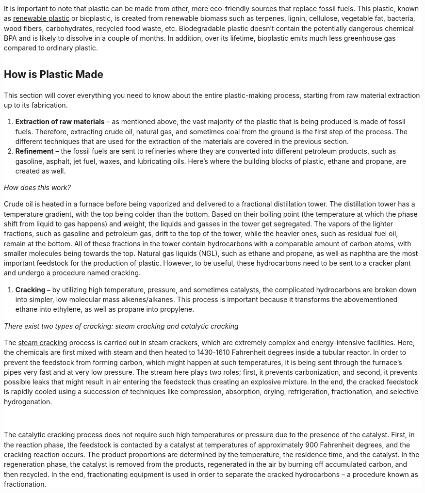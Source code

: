 It is important to note that plastic can be made from other, more eco-friendly sources that replace fossil fuels. This plastic, known as [renewable plastic](https://homeguides.sfgate.com/benefits-biodegradable-plastic-79207.html) or bioplastic, is created from renewable biomass such as terpenes, lignin, cellulose, vegetable fat, bacteria, wood fibers, carbohydrates, recycled food waste, etc. Biodegradable plastic doesn’t contain the potentially dangerous chemical BPA and is likely to dissolve in a couple of months. In addition, over its lifetime, bioplastic emits much less greenhouse gas compared to ordinary plastic.

## How is Plastic Made

This section will cover everything you need to know about the entire plastic-making process, starting from raw material extraction up to its fabrication.

1. **Extraction of raw** **materials** – as mentioned above, the vast majority of the plastic that is being produced is made of fossil fuels. Therefore, extracting crude oil, natural gas, and sometimes coal from the ground is the first step of the process. The different techniques that are used for the extraction of the materials are covered in the previous section.
2. **Refinement** – the fossil fuels are sent to refineries where they are converted into different petroleum products, such as gasoline, asphalt, jet fuel, waxes, and lubricating oils. Here’s where the building blocks of plastic, ethane and propane, are created as well.

_How does this work?_

Crude oil is heated in a furnace before being vaporized and delivered to a fractional distillation tower. The distillation tower has a temperature gradient, with the top being colder than the bottom. Based on their boiling point (the temperature at which the phase shift from liquid to gas happens) and weight, the liquids and gasses in the tower get segregated. The vapors of the lighter fractions, such as gasoline and petroleum gas, drift to the top of the tower, while the heavier ones, such as residual fuel oil, remain at the bottom. All of these fractions in the tower contain hydrocarbons with a comparable amount of carbon atoms, with smaller molecules being towards the top. Natural gas liquids (NGL), such as ethane and propane, as well as naphtha are the most important feedstock for the production of plastic. However, to be useful, these hydrocarbons need to be sent to a cracker plant and undergo a procedure named cracking.

1. **Cracking –** by utilizing high temperature, pressure, and sometimes catalysts, the complicated hydrocarbons are broken down into simpler, low molecular mass alkenes/alkanes. This process is important because it transforms the abovementioned ethane into ethylene, as well as propane into propylene.

_There exist two types of cracking: steam cracking and catalytic cracking_

The [steam cracking](https://www.essentialchemicalindustry.org/processes/cracking-isomerisation-and-reforming.html) process is carried out in steam crackers, which are extremely complex and energy-intensive facilities. Here, the chemicals are first mixed with steam and then heated to 1430-1610 Fahrenheit degrees inside a tubular reactor. In order to prevent the feedstock from forming carbon, which might happen at such temperatures, it is being sent through the furnace’s pipes very fast and at very low pressure. The stream here plays two roles; first, it prevents carbonization, and second, it prevents possible leaks that might result in air entering the feedstock thus creating an explosive mixture. In the end, the cracked feedstock is rapidly cooled using a succession of techniques like compression, absorption, drying, refrigeration, fractionation, and selective hydrogenation.

&nbsp;

The [catalytic cracking](https://fqechemicals.com/catalytic-cracking/) process does not require such high temperatures or pressure due to the presence of the catalyst. First, in the reaction phase, the feedstock is contacted by a catalyst at temperatures of approximately 900 Fahrenheit degrees, and the cracking reaction occurs. The product proportions are determined by the temperature, the residence time, and the catalyst. In the regeneration phase, the catalyst is removed from the products, regenerated in the air by burning off accumulated carbon, and then recycled. In the end, fractionating equipment is used in order to separate the cracked hydrocarbons – a procedure known as fractionation.
